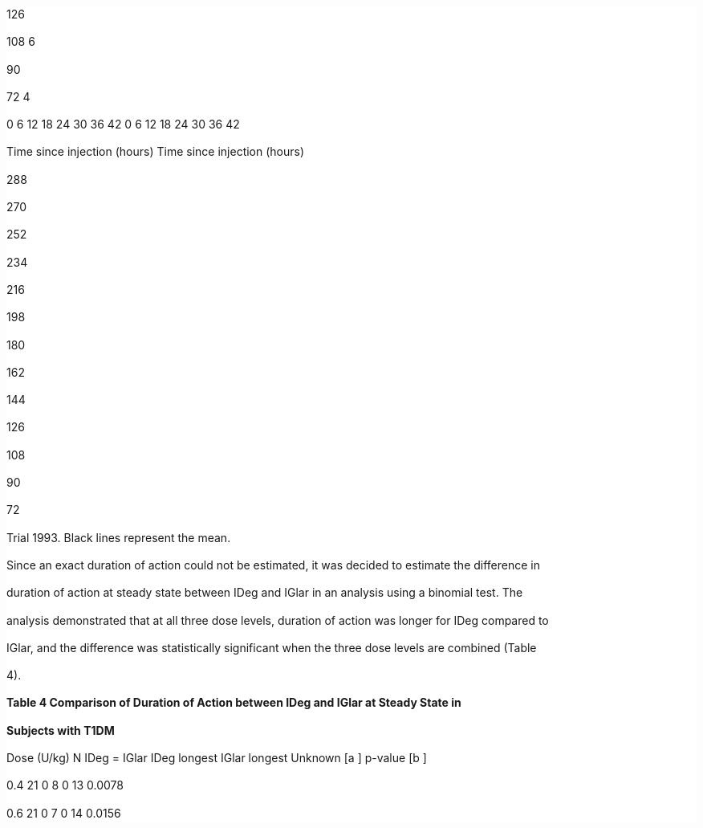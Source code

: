 126

108 6

90

72 4

0 6 12 18 24 30 36 42 0 6 12 18 24 30 36 42

Time since injection (hours) Time since injection (hours)


288

270

252

234

216

198

180

162

144

126

108

90

72


Trial 1993. Black lines represent the mean.

Since an exact duration of action could not be estimated, it was decided to estimate the difference in

duration of action at steady state between IDeg and IGlar in an analysis using a binomial test. The

analysis demonstrated that at all three dose levels, duration of action was longer for IDeg compared to

IGlar, and the difference was statistically significant when the three dose levels are combined (Table

4).

**Table 4 Comparison of Duration of Action between IDeg and IGlar at Steady State in**

**Subjects with T1DM**

Dose (U/kg) N IDeg = IGlar IDeg longest IGlar longest Unknown [a ] p-value [b ]

0.4 21 0 8 0 13 0.0078

0.6 21 0 7 0 14 0.0156
